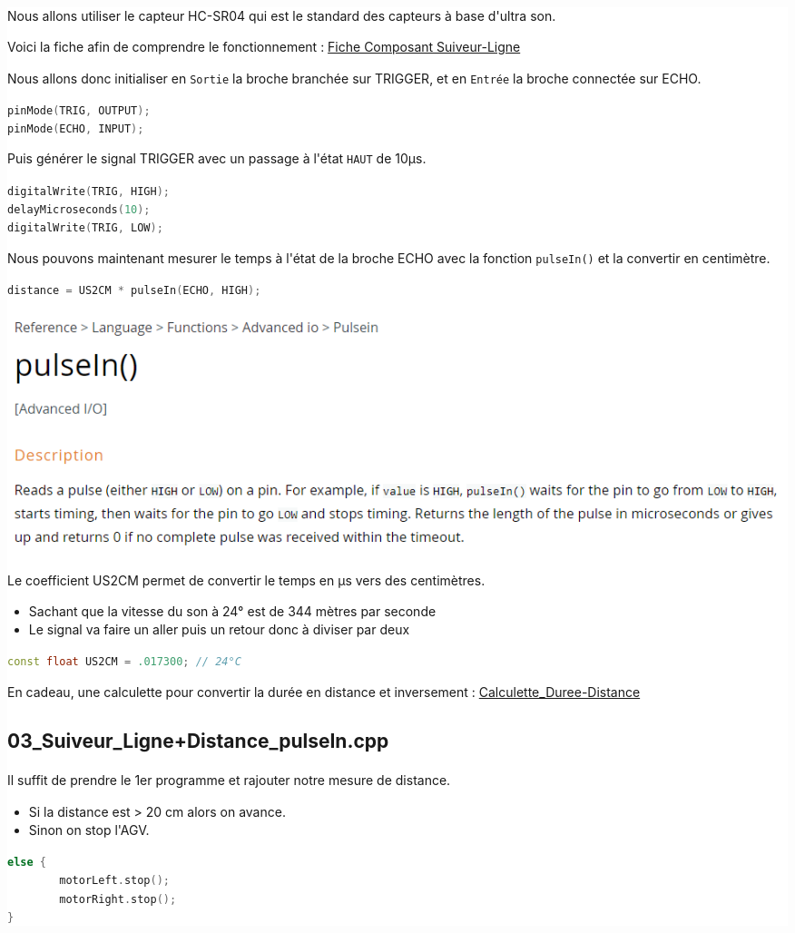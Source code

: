 Nous allons utiliser le capteur HC-SR04 qui est le standard des capteurs à base d'ultra son.

Voici la fiche afin de comprendre le fonctionnement :  [Fiche Composant Suiveur-Ligne]

Nous allons donc initialiser en `Sortie` la broche branchée sur TRIGGER, et en `Entrée` la broche connectée sur ECHO.
```cpp
pinMode(TRIG, OUTPUT);
pinMode(ECHO, INPUT);
```
Puis générer le signal TRIGGER avec un passage à l'état `HAUT` de 10µs.
```cpp
digitalWrite(TRIG, HIGH);
delayMicroseconds(10);
digitalWrite(TRIG, LOW);
```
Nous pouvons maintenant mesurer le temps à l'état de la broche ECHO avec la fonction `pulseIn()` et la convertir en centimètre.
```cpp
distance = US2CM * pulseIn(ECHO, HIGH);
```
<p> <img src="assets/pulseIn.png"  alt="fonction pulseIn()"> </p>

Le coefficient US2CM permet de convertir le temps en 
µs vers des centimètres.
- Sachant que la vitesse du son à 24° est de 344 mètres par seconde
- Le signal va faire un aller puis un retour donc à diviser par deux
```cpp 
const float US2CM = .017300; // 24°C 
```

En cadeau, une calculette pour convertir la durée en distance et inversement : [Calculette_Duree-Distance]

## **03_Suiveur_Ligne+Distance_pulseIn.cpp**

Il suffit de prendre le 1er programme et rajouter notre mesure de distance.

- Si la distance est > 20 cm alors on avance.
- Sinon on stop l'AGV.
```cpp 
else {
        motorLeft.stop();
        motorRight.stop();
}
```


[EPITECH Réunion]: https://www.epitech.eu/fr/ecole-informatique-la-reunion
[Robotic974]:      https://www.facebook.com/robotic974
[Nao974]:          https://www.youtube.com/channel/UC9U0Txo279cyaHdZIZnFn_g
[Carte Mentale]:    https://www.xmind.net/m/crw8Ea
[Carte Mentale ISR]: https://www.xmind.net/m/Sm6Qam
[Fiche Composant Motor-Shield]: assets/S01_Shield_Moteur_R3_base_L298.pdf
[Fiche Composant Suiveur-Ligne]: assets/C01_Suiveur_Ligne_Digital.pdf
[Fiche Composant Distance-Ultra-Son]: assets/C02_Capteur_Distance_Ultrason.pdf
[Calculette_Duree-Distance]: assets/Calculette_Duree-Distance.xlsx
[HuskyLens]: https://www.dfrobot.com/huskylens.html
[Atmel 328P]:      https://ww1.microchip.com/downloads/en/DeviceDoc/Atmel-7810-Automotive-Microcontrollers-ATmega328P_Datasheet.pdf
[PINOUT Arduino Uno]:          assets/pinout_328P.pdf
[digitalWrite()]:  https://garretlab.web.fc2.com/en/arduino/inside/hardware/arduino/avr/cores/arduino/wiring_digital.c/digitalWrite.html
[PlatformIO]:      https://platformio.org/?utm_source=platformio&utm_medium=piohome
[./src]:             src/